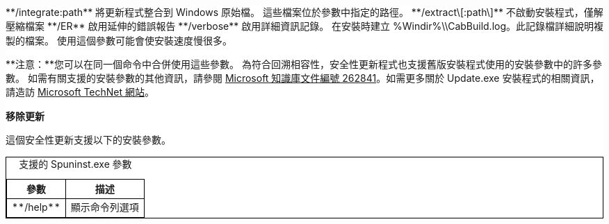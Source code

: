 </tr>
<tr class="alternateRow">
<td style="border:1px solid black;">
**/integrate:path**  
</td>
<td style="border:1px solid black;">
將更新程式整合到 Windows 原始檔。 這些檔案位於參數中指定的路徑。
</td>
</tr>
<tr>
<td style="border:1px solid black;">
**/extract\[:path\]**  
</td>
<td style="border:1px solid black;">
不啟動安裝程式，僅解壓縮檔案
</td>
</tr>
<tr class="alternateRow">
<td style="border:1px solid black;">
**/ER**  
</td>
<td style="border:1px solid black;">
啟用延伸的錯誤報告
</td>
</tr>
<tr>
<td style="border:1px solid black;">
**/verbose**  
</td>
<td style="border:1px solid black;">
啟用詳細資訊記錄。 在安裝時建立 %Windir%\\CabBuild.log。此記錄檔詳細說明複製的檔案。 使用這個參數可能會使安裝速度慢很多。
</td>
</tr>
</table>
 
**注意：**您可以在同一個命令中合併使用這些參數。 為符合回溯相容性，安全性更新程式也支援舊版安裝程式使用的安裝參數中的許多參數。 如需有關支援的安裝參數的其他資訊，請參閱 [Microsoft 知識庫文件編號 262841](http://support.microsoft.com/kb/262841)。如需更多關於 Update.exe 安裝程式的相關資訊，請造訪 [Microsoft TechNet 網站](http://go.microsoft.com/fwlink/?linkid=38951)。

**移除更新**  

這個安全性更新支援以下的安裝參數。

<p> </p>
<table style="border:1px solid black;" class="dataTable">
<caption>
支援的 Spuninst.exe 參數
</caption>
<tr class="thead">
<th style="border:1px solid black;" >
參數
</th>
<th style="border:1px solid black;" >
描述
</th>
</tr>
<tr>
<td style="border:1px solid black;">
**/help**  
</td>
<td style="border:1px solid black;">
顯示命令列選項
</td>
</tr>
<tr>